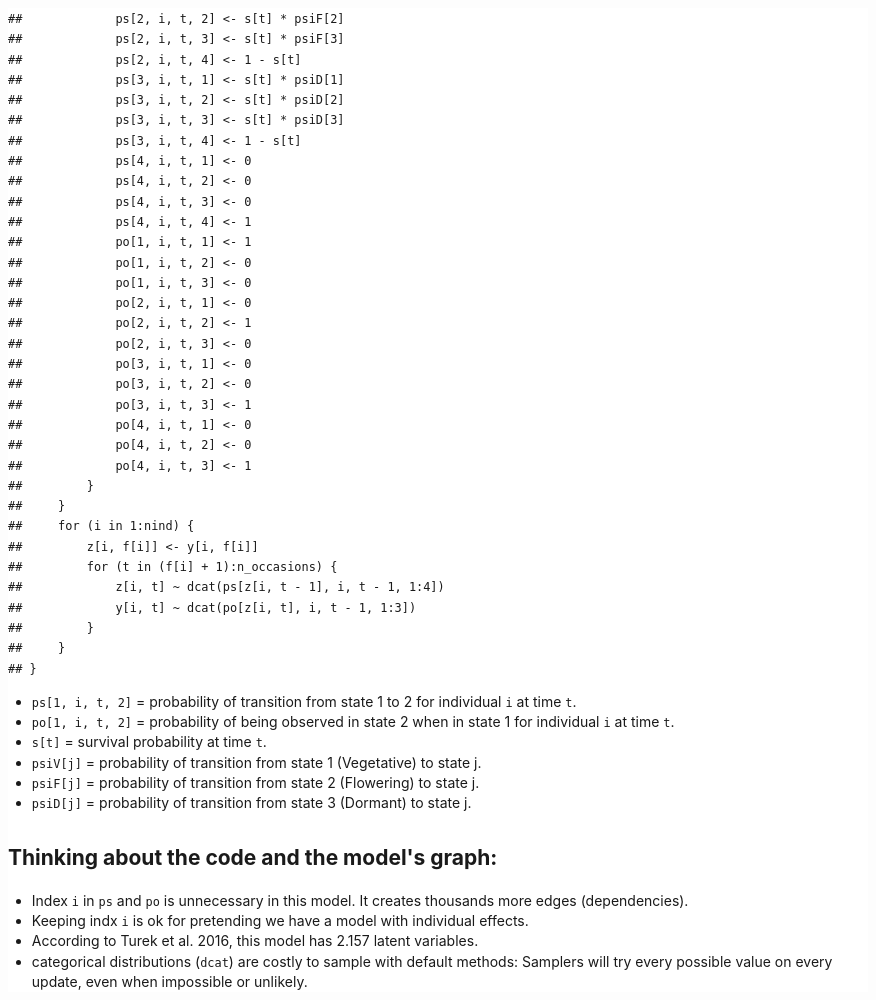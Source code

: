 ```
##             ps[2, i, t, 2] <- s[t] * psiF[2]
##             ps[2, i, t, 3] <- s[t] * psiF[3]
##             ps[2, i, t, 4] <- 1 - s[t]
##             ps[3, i, t, 1] <- s[t] * psiD[1]
##             ps[3, i, t, 2] <- s[t] * psiD[2]
##             ps[3, i, t, 3] <- s[t] * psiD[3]
##             ps[3, i, t, 4] <- 1 - s[t]
##             ps[4, i, t, 1] <- 0
##             ps[4, i, t, 2] <- 0
##             ps[4, i, t, 3] <- 0
##             ps[4, i, t, 4] <- 1
##             po[1, i, t, 1] <- 1
##             po[1, i, t, 2] <- 0
##             po[1, i, t, 3] <- 0
##             po[2, i, t, 1] <- 0
##             po[2, i, t, 2] <- 1
##             po[2, i, t, 3] <- 0
##             po[3, i, t, 1] <- 0
##             po[3, i, t, 2] <- 0
##             po[3, i, t, 3] <- 1
##             po[4, i, t, 1] <- 0
##             po[4, i, t, 2] <- 0
##             po[4, i, t, 3] <- 1
##         }
##     }
##     for (i in 1:nind) {
##         z[i, f[i]] <- y[i, f[i]]
##         for (t in (f[i] + 1):n_occasions) {
##             z[i, t] ~ dcat(ps[z[i, t - 1], i, t - 1, 1:4])
##             y[i, t] ~ dcat(po[z[i, t], i, t - 1, 1:3])
##         }
##     }
## }
```

- `ps[1, i, t, 2]` = probability of transition from state 1 to 2 for individual `i` at time `t`.
- `po[1, i, t, 2]` = probability of being observed in state 2 when in state 1 for individual `i` at time `t`.
- `s[t]` = survival probability at time `t`.
- `psiV[j]` = probability of transition from state 1 (Vegetative) to state j.
- `psiF[j]` = probability of transition from state 2 (Flowering) to state j.
- `psiD[j]` = probability of transition from state 3 (Dormant) to state j.

## Thinking about the code and the model's graph:

- Index `i` in `ps` and `po` is unnecessary in this model.   It creates thousands more edges (dependencies).
- Keeping indx `i` is ok for pretending we have a model with individual effects.
- According to Turek et al. 2016, this model has 2.157 latent variables.
- categorical distributions (`dcat`) are costly to sample with default methods: Samplers will try every possible value on every update, even when impossible or unlikely.
